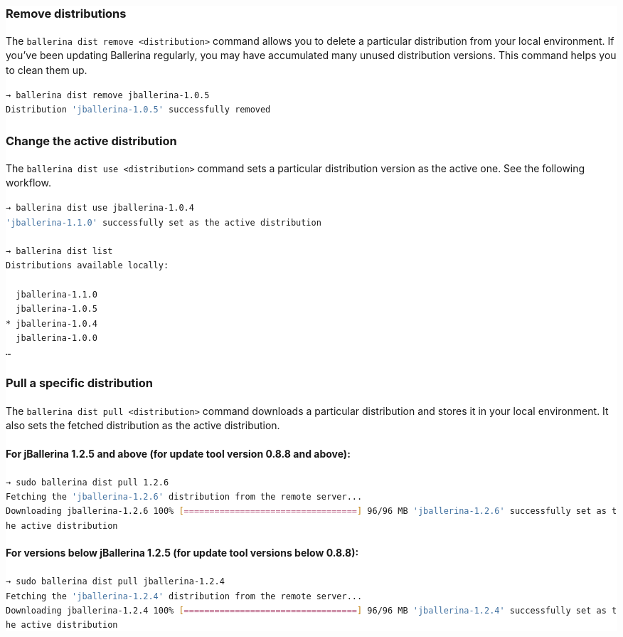 ### Remove distributions

The `ballerina dist remove <distribution>` command allows you to delete a particular distribution from your local environment. If you’ve been updating Ballerina regularly, you may have accumulated many unused distribution versions. This command helps you to clean them up. 

```sh
→ ballerina dist remove jballerina-1.0.5
Distribution 'jballerina-1.0.5' successfully removed
```

### Change the active distribution

The `ballerina dist use <distribution>` command sets a particular distribution version as the active one.  See the following workflow. 

```sh
→ ballerina dist use jballerina-1.0.4
'jballerina-1.1.0' successfully set as the active distribution

→ ballerina dist list
Distributions available locally:

  jballerina-1.1.0
  jballerina-1.0.5
* jballerina-1.0.4
  jballerina-1.0.0
…
```

### Pull a specific distribution

The `ballerina dist pull <distribution>` command downloads a particular distribution and stores it in your local environment. It also sets the fetched distribution as the active distribution.

#### For jBallerina 1.2.5 and above (for update tool version 0.8.8 and above):

```sh
→ sudo ballerina dist pull 1.2.6
Fetching the 'jballerina-1.2.6' distribution from the remote server...
Downloading jballerina-1.2.6 100% [==================================] 96/96 MB 'jballerina-1.2.6' successfully set as the active distribution
```

#### For versions below jBallerina 1.2.5 (for update tool versions below 0.8.8):

```sh
→ sudo ballerina dist pull jballerina-1.2.4
Fetching the 'jballerina-1.2.4' distribution from the remote server...
Downloading jballerina-1.2.4 100% [==================================] 96/96 MB 'jballerina-1.2.4' successfully set as the active distribution
```

